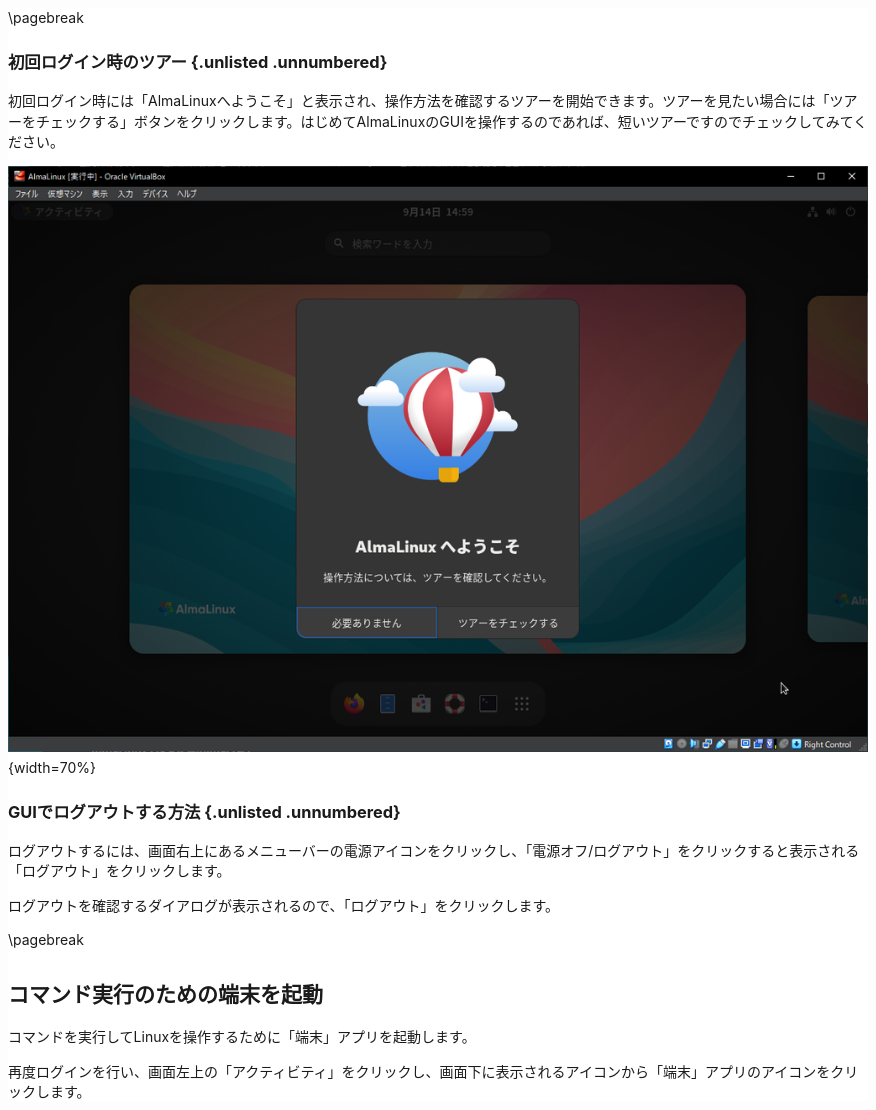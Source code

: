 \pagebreak

### 初回ログイン時のツアー {.unlisted .unnumbered}
初回ログイン時には「AlmaLinuxへようこそ」と表示され、操作方法を確認するツアーを開始できます。ツアーを見たい場合には「ツアーをチェックする」ボタンをクリックします。はじめてAlmaLinuxのGUIを操作するのであれば、短いツアーですのでチェックしてみてください。

![AlmaLinuxへようこその画面](image/Ch04/WelcomeAlmaLinux.png){width=70%}

### GUIでログアウトする方法 {.unlisted .unnumbered}
ログアウトするには、画面右上にあるメニューバーの電源アイコンをクリックし、「電源オフ/ログアウト」をクリックすると表示される「ログアウト」をクリックします。

ログアウトを確認するダイアログが表示されるので、「ログアウト」をクリックします。

\pagebreak

## コマンド実行のための端末を起動
コマンドを実行してLinuxを操作するために「端末」アプリを起動します。

再度ログインを行い、画面左上の「アクティビティ」をクリックし、画面下に表示されるアイコンから「端末」アプリのアイコンをクリックします。
